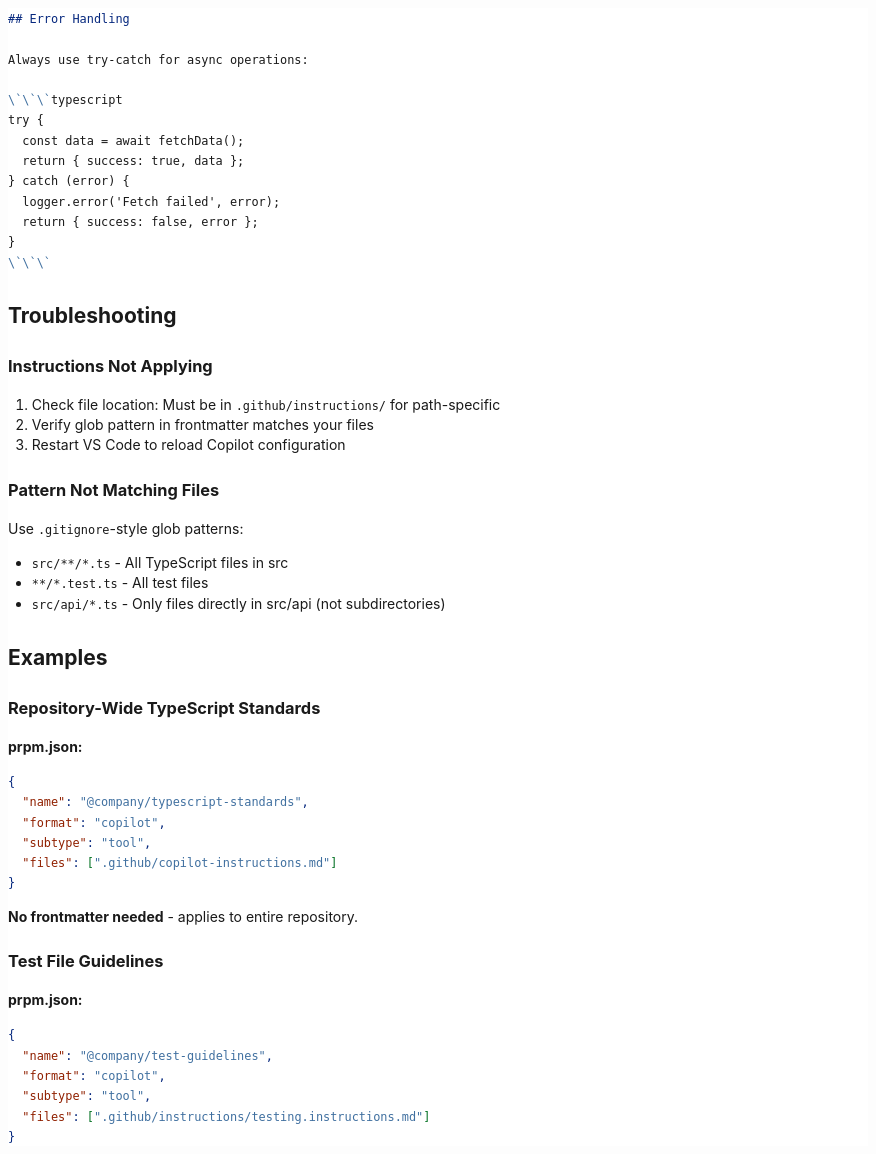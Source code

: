 ```markdown
## Error Handling

Always use try-catch for async operations:

\`\`\`typescript
try {
  const data = await fetchData();
  return { success: true, data };
} catch (error) {
  logger.error('Fetch failed', error);
  return { success: false, error };
}
\`\`\`
```

## Troubleshooting

### Instructions Not Applying

1. Check file location: Must be in `.github/instructions/` for path-specific
2. Verify glob pattern in frontmatter matches your files
3. Restart VS Code to reload Copilot configuration

### Pattern Not Matching Files

Use `.gitignore`-style glob patterns:
- `src/**/*.ts` - All TypeScript files in src
- `**/*.test.ts` - All test files
- `src/api/*.ts` - Only files directly in src/api (not subdirectories)

## Examples

### Repository-Wide TypeScript Standards

**prpm.json:**
```json
{
  "name": "@company/typescript-standards",
  "format": "copilot",
  "subtype": "tool",
  "files": [".github/copilot-instructions.md"]
}
```

**No frontmatter needed** - applies to entire repository.

### Test File Guidelines

**prpm.json:**
```json
{
  "name": "@company/test-guidelines",
  "format": "copilot",
  "subtype": "tool",
  "files": [".github/instructions/testing.instructions.md"]
}
```
